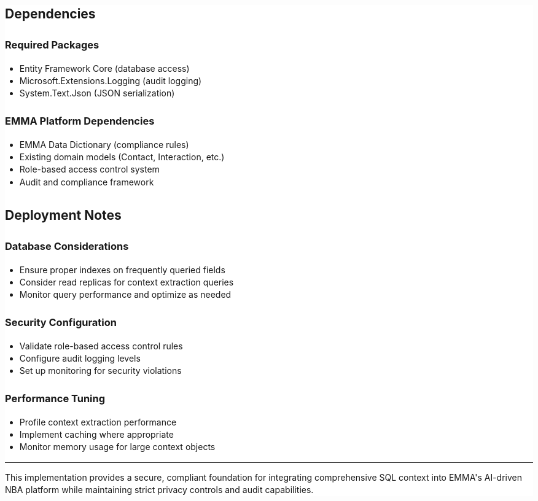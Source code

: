 ## Dependencies

### Required Packages
- Entity Framework Core (database access)
- Microsoft.Extensions.Logging (audit logging)
- System.Text.Json (JSON serialization)

### EMMA Platform Dependencies
- EMMA Data Dictionary (compliance rules)
- Existing domain models (Contact, Interaction, etc.)
- Role-based access control system
- Audit and compliance framework

## Deployment Notes

### Database Considerations
- Ensure proper indexes on frequently queried fields
- Consider read replicas for context extraction queries
- Monitor query performance and optimize as needed

### Security Configuration
- Validate role-based access control rules
- Configure audit logging levels
- Set up monitoring for security violations

### Performance Tuning
- Profile context extraction performance
- Implement caching where appropriate
- Monitor memory usage for large context objects

---

This implementation provides a secure, compliant foundation for integrating comprehensive SQL context into EMMA's AI-driven NBA platform while maintaining strict privacy controls and audit capabilities.
